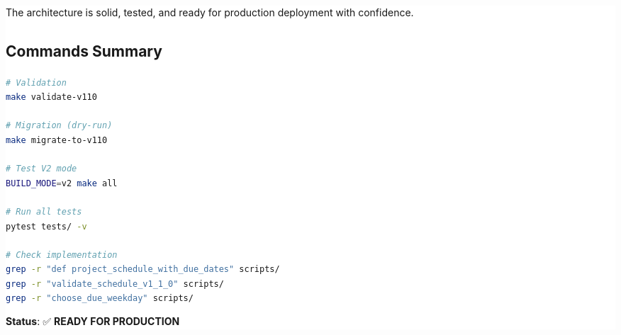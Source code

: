 The architecture is solid, tested, and ready for production deployment with confidence.

## Commands Summary

```bash
# Validation
make validate-v110

# Migration (dry-run)
make migrate-to-v110

# Test V2 mode
BUILD_MODE=v2 make all

# Run all tests
pytest tests/ -v

# Check implementation
grep -r "def project_schedule_with_due_dates" scripts/
grep -r "validate_schedule_v1_1_0" scripts/
grep -r "choose_due_weekday" scripts/
```

**Status**: ✅ **READY FOR PRODUCTION**